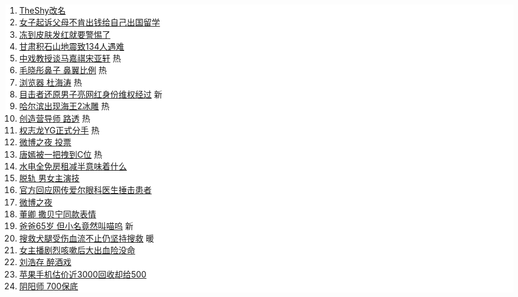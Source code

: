 1. [TheShy改名](https://s.weibo.com//weibo?q=%23TheShy%E6%94%B9%E5%90%8D%23&t=31&band_rank=7&Refer=top)
1. [女子起诉父母不肯出钱给自己出国留学](https://s.weibo.com//weibo?q=%23%E5%A5%B3%E5%AD%90%E8%B5%B7%E8%AF%89%E7%88%B6%E6%AF%8D%E4%B8%8D%E8%82%AF%E5%87%BA%E9%92%B1%E7%BB%99%E8%87%AA%E5%B7%B1%E5%87%BA%E5%9B%BD%E7%95%99%E5%AD%A6%23&t=31&band_rank=8&Refer=top)
1. [冻到皮肤发红就要警惕了](https://s.weibo.com//weibo?q=%23%E5%86%BB%E5%88%B0%E7%9A%AE%E8%82%A4%E5%8F%91%E7%BA%A2%E5%B0%B1%E8%A6%81%E8%AD%A6%E6%83%95%E4%BA%86%23&t=31&band_rank=9&Refer=top)
1. [甘肃积石山地震致134人遇难](https://s.weibo.com//weibo?q=%23%E7%94%98%E8%82%83%E7%A7%AF%E7%9F%B3%E5%B1%B1%E5%9C%B0%E9%9C%87%E8%87%B4134%E4%BA%BA%E9%81%87%E9%9A%BE%23&t=31&band_rank=10&Refer=top)
1. [中戏教授谈马嘉祺宋亚轩](https://s.weibo.com//weibo?q=%E4%B8%AD%E6%88%8F%E6%95%99%E6%8E%88%E8%B0%88%E9%A9%AC%E5%98%89%E7%A5%BA%E5%AE%8B%E4%BA%9A%E8%BD%A9&t=31&band_rank=13&Refer=top)
   热
1. [毛晓彤鼻子 鼻翼比例](https://s.weibo.com//weibo?q=%E6%AF%9B%E6%99%93%E5%BD%A4%E9%BC%BB%E5%AD%90%20%E9%BC%BB%E7%BF%BC%E6%AF%94%E4%BE%8B&t=31&band_rank=14&Refer=top)
   热
1. [浏览器 杜海涛](https://s.weibo.com//weibo?q=%E6%B5%8F%E8%A7%88%E5%99%A8%20%E6%9D%9C%E6%B5%B7%E6%B6%9B&t=31&band_rank=15&Refer=top)
   热
1. [目击者还原男子亮网红身份维权经过](https://s.weibo.com//weibo?q=%23%E7%9B%AE%E5%87%BB%E8%80%85%E8%BF%98%E5%8E%9F%E7%94%B7%E5%AD%90%E4%BA%AE%E7%BD%91%E7%BA%A2%E8%BA%AB%E4%BB%BD%E7%BB%B4%E6%9D%83%E7%BB%8F%E8%BF%87%23&t=31&band_rank=17&Refer=top)
   新
1. [哈尔滨出现海王2冰雕](https://s.weibo.com//weibo?q=%23%E5%93%88%E5%B0%94%E6%BB%A8%E5%87%BA%E7%8E%B0%E6%B5%B7%E7%8E%8B2%E5%86%B0%E9%9B%95%23&t=31&band_rank=18&Refer=top)
   热
1. [创造营导师 路透](https://s.weibo.com//weibo?q=%E5%88%9B%E9%80%A0%E8%90%A5%E5%AF%BC%E5%B8%88%20%E8%B7%AF%E9%80%8F&t=31&band_rank=19&Refer=top)
   热
1. [权志龙YG正式分手](https://s.weibo.com//weibo?q=%E6%9D%83%E5%BF%97%E9%BE%99YG%E6%AD%A3%E5%BC%8F%E5%88%86%E6%89%8B&t=31&band_rank=20&Refer=top)
   热
1. [微博之夜 投票](https://s.weibo.com//weibo?q=%E5%BE%AE%E5%8D%9A%E4%B9%8B%E5%A4%9C%20%E6%8A%95%E7%A5%A8&t=31&band_rank=21&Refer=top)
1. [唐嫣被一把拽到C位](https://s.weibo.com//weibo?q=%23%E5%94%90%E5%AB%A3%E8%A2%AB%E4%B8%80%E6%8A%8A%E6%8B%BD%E5%88%B0C%E4%BD%8D%23&t=31&band_rank=22&Refer=top)
   热
1. [水电全免房租减半意味着什么](https://s.weibo.com//weibo?q=%E6%B0%B4%E7%94%B5%E5%85%A8%E5%85%8D%E6%88%BF%E7%A7%9F%E5%87%8F%E5%8D%8A%E6%84%8F%E5%91%B3%E7%9D%80%E4%BB%80%E4%B9%88&t=31&band_rank=23&Refer=top)
1. [脱轨 男女主演技](https://s.weibo.com//weibo?q=%E8%84%B1%E8%BD%A8%20%E7%94%B7%E5%A5%B3%E4%B8%BB%E6%BC%94%E6%8A%80&t=31&band_rank=24&Refer=top)
1. [官方回应网传爱尔眼科医生捶击患者](https://s.weibo.com//weibo?q=%23%E5%AE%98%E6%96%B9%E5%9B%9E%E5%BA%94%E7%BD%91%E4%BC%A0%E7%88%B1%E5%B0%94%E7%9C%BC%E7%A7%91%E5%8C%BB%E7%94%9F%E6%8D%B6%E5%87%BB%E6%82%A3%E8%80%85%23&t=31&band_rank=25&Refer=top)
1. [微博之夜](https://s.weibo.com//weibo?q=%E5%BE%AE%E5%8D%9A%E4%B9%8B%E5%A4%9C&t=31&band_rank=26&Refer=top)
1. [董卿 撒贝宁同款表情](https://s.weibo.com//weibo?q=%E8%91%A3%E5%8D%BF%20%E6%92%92%E8%B4%9D%E5%AE%81%E5%90%8C%E6%AC%BE%E8%A1%A8%E6%83%85&t=31&band_rank=27&Refer=top)
1. [爸爸65岁 但小名竟然叫喵呜](https://s.weibo.com//weibo?q=%E7%88%B8%E7%88%B865%E5%B2%81%20%E4%BD%86%E5%B0%8F%E5%90%8D%E7%AB%9F%E7%84%B6%E5%8F%AB%E5%96%B5%E5%91%9C&t=31&band_rank=28&Refer=top)
   新
1. [搜救犬腿受伤血流不止仍坚持搜救](https://s.weibo.com//weibo?q=%23%E6%90%9C%E6%95%91%E7%8A%AC%E8%85%BF%E5%8F%97%E4%BC%A4%E8%A1%80%E6%B5%81%E4%B8%8D%E6%AD%A2%E4%BB%8D%E5%9D%9A%E6%8C%81%E6%90%9C%E6%95%91%23&t=31&band_rank=29&Refer=top)
   暖
1. [女主播剧烈咳嗽后大出血险没命](https://s.weibo.com//weibo?q=%23%E5%A5%B3%E4%B8%BB%E6%92%AD%E5%89%A7%E7%83%88%E5%92%B3%E5%97%BD%E5%90%8E%E5%A4%A7%E5%87%BA%E8%A1%80%E9%99%A9%E6%B2%A1%E5%91%BD%23&t=31&band_rank=30&Refer=top)
1. [刘浩存 醉酒戏](https://s.weibo.com//weibo?q=%E5%88%98%E6%B5%A9%E5%AD%98%20%E9%86%89%E9%85%92%E6%88%8F&t=31&band_rank=31&Refer=top)
1. [苹果手机估价近3000回收却给500](https://s.weibo.com//weibo?q=%23%E8%8B%B9%E6%9E%9C%E6%89%8B%E6%9C%BA%E4%BC%B0%E4%BB%B7%E8%BF%913000%E5%9B%9E%E6%94%B6%E5%8D%B4%E7%BB%99500%23&t=31&band_rank=32&Refer=top)
1. [阴阳师 700保底](https://s.weibo.com//weibo?q=%E9%98%B4%E9%98%B3%E5%B8%88%20700%E4%BF%9D%E5%BA%95&t=31&band_rank=33&Refer=top)